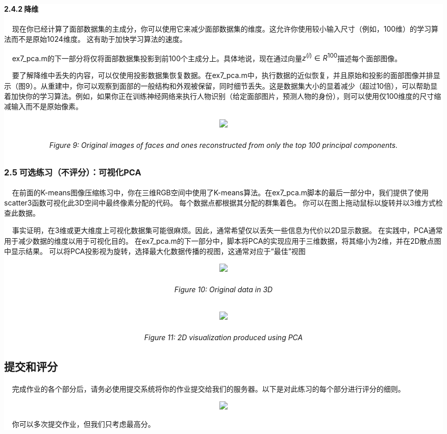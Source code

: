 #### 2.4.2 降维
&#160;&#160;&#160;&#160;现在你已经计算了面部数据集的主成分，你可以使用它来减少面部数据集的维度。这允许你使用较小输入尺寸（例如，100维）的学习算法而不是原始1024维度。 这有助于加快学习算法的速度。

&#160;&#160;&#160;&#160;ex7_pca.m的下一部分将仅将面部数据集投影到前100个主成分上。具体地说，现在通过向量$z^{(i)}∈R^{100}$描述每个面部图像。

&#160;&#160;&#160;&#160;要了解降维中丢失的内容，可以仅使用投影数据集恢复数据。在ex7_pca.m中，执行数据的近似恢复，并且原始和投影的面部图像并排显示（图9）。从重建中，你可以观察到面部的一般结构和外观被保留，同时细节丢失。这是数据集大小的显着减少（超过10倍），可以帮助显着加快你的学习算法。例如，如果你正在训练神经网络来执行人物识别（给定面部图片，预测人物的身份），则可以使用仅100维度的尺寸缩减输入而不是原始像素。

<center><img src="https://note.youdao.com/yws/api/personal/file/WEBdb7ff4528bc69e258861fe6b19867ea8?method=download&shareKey=bdab83bfee223b2239a85ad0b805ab5e" /></center>
<center><h6>Figure 9: Original images of faces and ones reconstructed from only the top
100 principal components.</h6></center>

### 2.5 可选练习（不评分）：可视化PCA
&#160;&#160;&#160;&#160;在前面的K-means图像压缩练习中，你在三维RGB空间中使用了K-means算法。在ex7_pca.m脚本的最后一部分中，我们提供了使用scatter3函数可视化此3D空间中最终像素分配的代码。 每个数据点都根据其分配的群集着色。 你可以在图上拖动鼠标以旋转并以3维方式检查此数据。

&#160;&#160;&#160;&#160;事实证明，在3维或更大维度上可视化数据集可能很麻烦。因此，通常希望仅以丢失一些信息为代价以2D显示数据。 在实践中，PCA通常用于减少数据的维度以用于可视化目的。 在ex7_pca.m的下一部分中，脚本将PCA的实现应用于三维数据，将其缩小为2维，并在2D散点图中显示结果。 可以将PCA投影视为旋转，选择最大化数据传播的视图，这通常对应于“最佳”视图

<center><img src="https://note.youdao.com/yws/api/personal/file/WEBeee138a91fab2782346a04eea77a35f2?method=download&shareKey=060635ab7964e874e1879d9ac5b18a55" /></center>
<center><h6>Figure 10: Original data in 3D</h6></center>

<center><img src="https://note.youdao.com/yws/api/personal/file/WEB49e281494bec01a1a079bd18644c178f?method=download&shareKey=eeb2a3ccf68c873b836fc7a559f72d86" /></center>
<center><h6>Figure 11: 2D visualization produced using PCA</h6></center>

## 提交和评分
&#160;&#160;&#160;&#160;完成作业的各个部分后，请务必使用提交系统将你的作业提交给我们的服务器。以下是对此练习的每个部分进行评分的细则。

<center><img src="https://note.youdao.com/yws/api/personal/file/WEB7cbf19f051025cb78c36b2be307e46be?method=download&shareKey=b61bba683dd38f71c3da24a88d331dc1" /></center>

&#160;&#160;&#160;&#160;你可以多次提交作业，但我们只考虑最高分。
 
